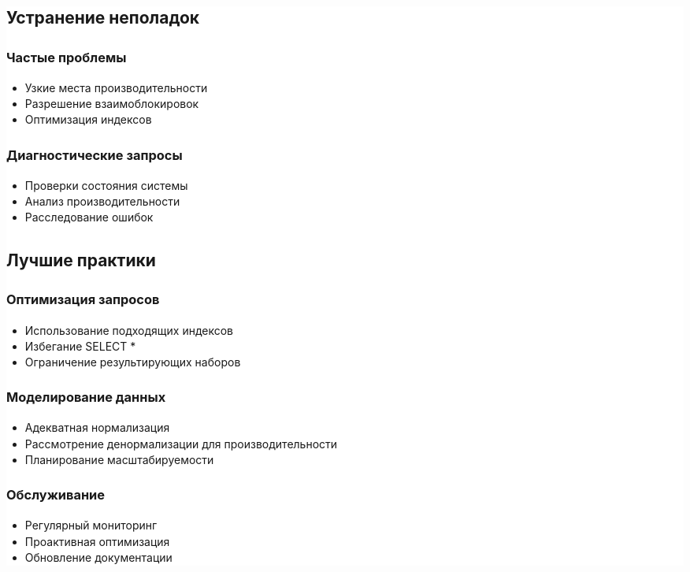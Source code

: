 ## Устранение неполадок

### Частые проблемы
- Узкие места производительности
- Разрешение взаимоблокировок
- Оптимизация индексов

### Диагностические запросы
- Проверки состояния системы
- Анализ производительности
- Расследование ошибок

## Лучшие практики

### Оптимизация запросов
- Использование подходящих индексов
- Избегание SELECT *
- Ограничение результирующих наборов

### Моделирование данных
- Адекватная нормализация
- Рассмотрение денормализации для производительности
- Планирование масштабируемости

### Обслуживание
- Регулярный мониторинг
- Проактивная оптимизация
- Обновление документации
